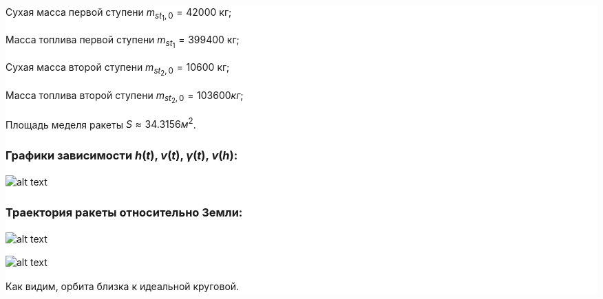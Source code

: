 Сухая масса первой ступени $m_{st_1, 0} = 42000$ кг;

Масса топлива первой ступени $m_{st_1} = 399400$ кг;

Сухая масса второй ступени $m_{st_2,0} = 10600$ кг;

Масса топлива второй ступени $m_{st_2,0} = 103600 кг$;

Площадь меделя ракеты $S\approx 34.3156 м^2$.

### Графики зависимости $h(t)$, $v(t)$, $\gamma(t)$, $v(h)$:

![alt text](image-1.png)

### Траектория ракеты относительно Земли:

![alt text](image-5.png)

![alt text](image-4.png)

Как видим, орбита близка к идеальной круговой. 

